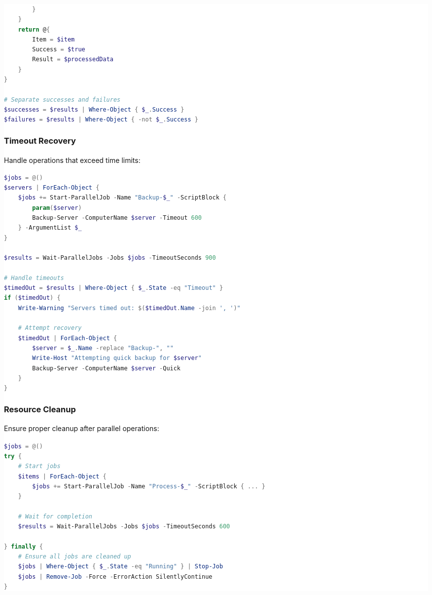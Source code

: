 ```powershell
        }
    }
    return @{
        Item = $item
        Success = $true
        Result = $processedData
    }
}

# Separate successes and failures
$successes = $results | Where-Object { $_.Success }
$failures = $results | Where-Object { -not $_.Success }
```

### Timeout Recovery

Handle operations that exceed time limits:

```powershell
$jobs = @()
$servers | ForEach-Object {
    $jobs += Start-ParallelJob -Name "Backup-$_" -ScriptBlock {
        param($server)
        Backup-Server -ComputerName $server -Timeout 600
    } -ArgumentList $_
}

$results = Wait-ParallelJobs -Jobs $jobs -TimeoutSeconds 900

# Handle timeouts
$timedOut = $results | Where-Object { $_.State -eq "Timeout" }
if ($timedOut) {
    Write-Warning "Servers timed out: $($timedOut.Name -join ', ')"
    
    # Attempt recovery
    $timedOut | ForEach-Object {
        $server = $_.Name -replace "Backup-", ""
        Write-Host "Attempting quick backup for $server"
        Backup-Server -ComputerName $server -Quick
    }
}
```

### Resource Cleanup

Ensure proper cleanup after parallel operations:

```powershell
$jobs = @()
try {
    # Start jobs
    $items | ForEach-Object {
        $jobs += Start-ParallelJob -Name "Process-$_" -ScriptBlock { ... }
    }
    
    # Wait for completion
    $results = Wait-ParallelJobs -Jobs $jobs -TimeoutSeconds 600
    
} finally {
    # Ensure all jobs are cleaned up
    $jobs | Where-Object { $_.State -eq "Running" } | Stop-Job
    $jobs | Remove-Job -Force -ErrorAction SilentlyContinue
}
```
